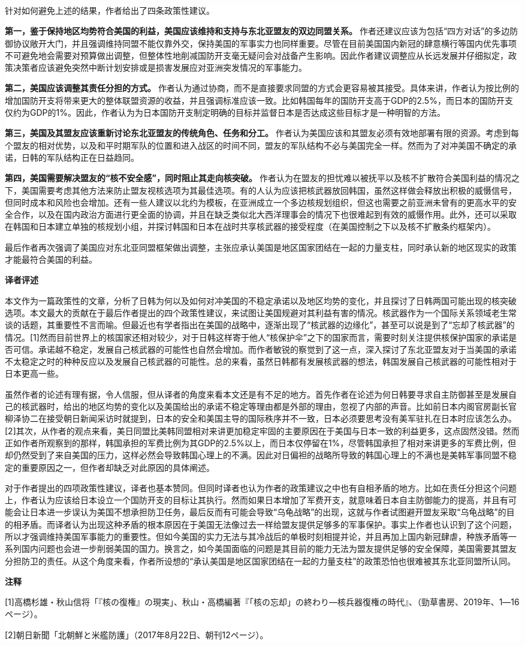   

针对如何避免上述的结果，作者给出了四条政策性建议。

  

 **第一，鉴于保持地区均势符合美国的利益，美国应该维持和支持与东北亚盟友的双边同盟关系。**
作者还建议应该为包括“四方对话”的多边防御协议敞开大门，并且强调维持同盟不能仅靠外交，保持美国的军事实力也同样重要。尽管在目前美国国内新冠的肆意横行等国内优先事项不可避免地会需要对预算做出调整，但整体性地削减国防开支毫无疑问会对战备产生影响。因此作者建议调整应从长远发展并仔细拟定，政策决策者应该避免突然中断计划安排或是损害发展应对亚洲突发情况的军事能力。

  

 **第二，美国应该调整其责任分担的方式。**
作者认为通过协商，而不是直接要求同盟的方式会更容易被其接受。具体来讲，作者认为按比例的增加国防开支将带来更大的整体联盟资源的收益，并且强调标准应该一致。比如韩国每年的国防开支高于GDP的2.5%，而日本的国防开支仅约为GDP的1%。因此，作者认为为日本国防开支制定明确的目标并监督日本是否达成这些目标才是一种明智的方法。

  

 **第三，美国及其盟友应该重新讨论东北亚盟友的传统角色、任务和分工。**
作者认为美国应该和其盟友必须有效地部署有限的资源。考虑到每个盟友的相对优势，以及和平时期军队的位置和进入战区的时间不同，盟友的军队结构不必与美国完全一样。然而为了对冲美国不确定的承诺，日韩的军队结构正在日益趋同。

  

 **第四，美国需要解决盟友的“核不安全感”，同时阻止其走向核突破。**
作者认为在盟友的担忧难以被抚平以及核不扩散符合美国利益的情况之下，美国需要考虑其他方法来防止盟友视核选项为其最佳选项。有的人认为应该把核武器放回韩国，虽然这样做会释放出积极的威慑信号，但同时成本和风险也会增加。还有一些人建议以北约为模板，在亚洲成立一个多边核规划组织，但这也需要之前亚洲未曾有的更高水平的安全合作，以及在国内政治方面进行更全面的协调，并且在缺乏类似北大西洋理事会的情况下也很难起到有效的威慑作用。此外，还可以采取在韩国和日本建立单独的核规划小组，并探讨韩国和日本在战时共享核武器的接受程度（在美国控制之下以及核不扩散条约框架内）。

  

最后作者再次强调了美国应对东北亚同盟框架做出调整，主张应承认美国是地区国家团结在一起的力量支柱，同时承认新的地区现实的政策才能最符合美国的利益。

  

 **译者评述**

  

本文作为一篇政策性的文章，分析了日韩为何以及如何对冲美国的不稳定承诺以及地区均势的变化，并且探讨了日韩两国可能出现的核突破选项。本文最大的贡献在于最后作者提出的四个政策性建议，来试图让美国规避对其利益有害的情况。核武器作为一个国际关系领域老生常谈的话题，其重要性不言而喻。但最近也有学者指出在美国的战略中，逐渐出现了“核武器的边缘化”，甚至可以说是到了“忘却了核武器”的情况。[1]然而目前世界上的核国家还相对较少，对于日韩这样寄于他人“核保护伞”之下的国家而言，需要时刻关注提供核保护国家的承诺是否可信。承诺越不稳定，发展自己核武器的可能性也自然会增加。而作者敏锐的察觉到了这一点，深入探讨了东北亚盟友对于当美国的承诺不太稳定之时的种种反应以及发展自己核武器的可能性。总的来看，虽然日韩都有发展核武器的想法，韩国发展自己核武器的可能性相对于日本更高一些。

  

虽然作者的论述有理有据，令人信服，但从译者的角度来看本文还是有不足的地方。首先作者在论述为何日韩要寻求自主防御甚至是发展自己的核武器时，给出的地区均势的变化以及美国给出的承诺不稳定等理由都是外部的理由，忽视了内部的声音。比如前日本内阁官房副长官柳泽协二在接受朝日新闻采访时就提到，日本的安全和美国主导的国际秩序并不一致，日本必须要思考没有美军驻扎在日本时应该怎么办。[2]其次，从作者的观点来看，美日同盟比美韩同盟相对来讲更加稳定牢固的主要原因在于美国与日本一致的利益更多，这点固然没错。然而正如作者所观察到的那样，韩国承担的军费比例为其GDP的2.5%以上，而日本仅停留在1%，尽管韩国承担了相对来讲更多的军费比例，但却仍然受到了来自美国的压力，这样必然会导致韩国心理上的不满。因此对日偏袒的战略所导致的韩国心理上的不满也是美韩军事同盟不稳定的重要原因之一，但作者却缺乏对此原因的具体阐述。

  

对于作者提出的四项政策性建议，译者也基本赞同。但同时译者也认为作者的政策建议之中也有自相矛盾的地方。比如在责任分担这个问题上，作者认为应该给日本设立一个国防开支的目标让其执行。然而如果日本增加了军费开支，就意味着日本自主防御能力的提高，并且有可能会让日本进一步误认为美国不想承担防卫任务，最后反而有可能会导致“乌龟战略”的出现，这就与作者试图避开盟友采取“乌龟战略”的目的相矛盾。而译者认为出现这种矛盾的根本原因在于美国无法像过去一样给盟友提供足够多的军事保护。事实上作者也认识到了这个问题，所以才强调维持美国军事能力的重要性。但如今美国的实力无法与其冷战后的单极时刻相提并论，并且再加上国内新冠肆虐，种族矛盾等一系列国内问题也会进一步削弱美国的国力。换言之，如今美国面临的问题是其目前的能力无法为盟友提供足够的安全保障，美国需要其盟友分担防卫的责任。从这个角度来看，作者所设想的“承认美国是地区国家团结在一起的力量支柱”的政策恐怕也很难被其东北亚同盟所认同。

  

**注释**

[1]高橋杉雄・秋山信将「『核の復権』の現実」、秋山・高橋編著『「核の忘却」の終わり―核兵器復権の時代』、（勁草書房、2019年、1―16ページ）。

[2]朝日新聞「北朝鮮と米艦防護」（2017年8月22日、朝刊12ページ）。
